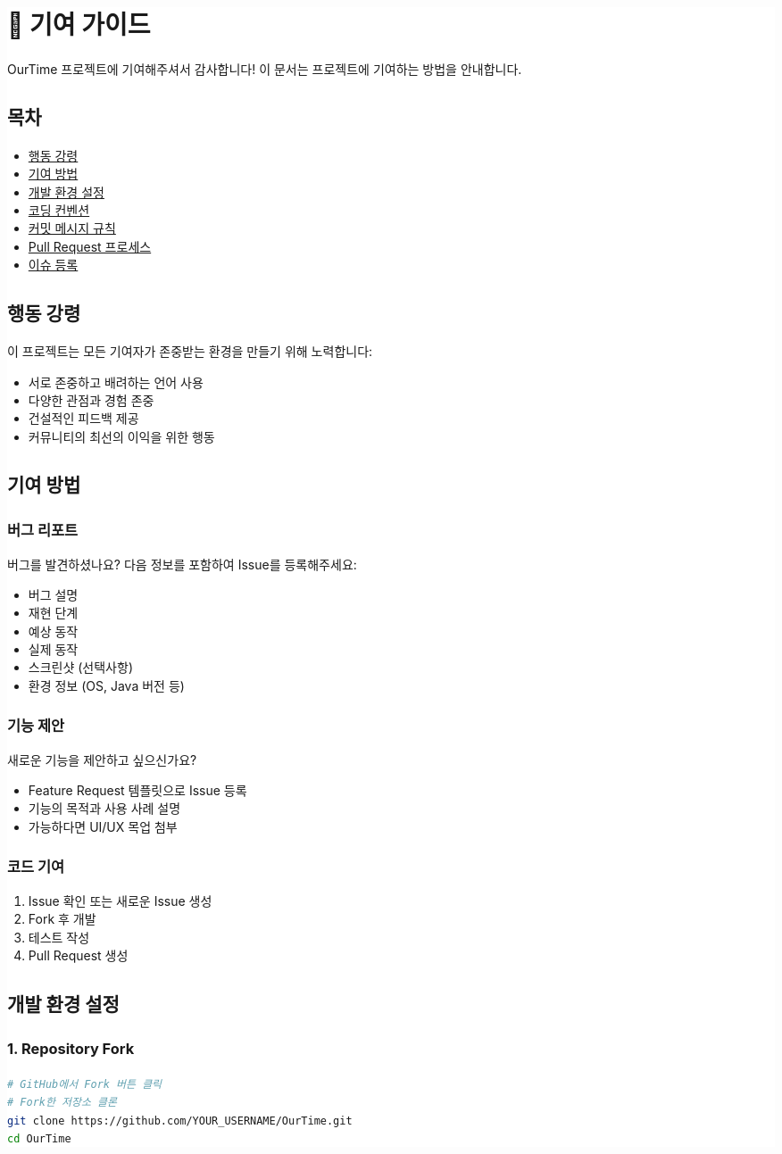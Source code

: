 # 🤝 기여 가이드

OurTime 프로젝트에 기여해주셔서 감사합니다! 이 문서는 프로젝트에 기여하는 방법을 안내합니다.

## 목차
- [행동 강령](#행동-강령)
- [기여 방법](#기여-방법)
- [개발 환경 설정](#개발-환경-설정)
- [코딩 컨벤션](#코딩-컨벤션)
- [커밋 메시지 규칙](#커밋-메시지-규칙)
- [Pull Request 프로세스](#pull-request-프로세스)
- [이슈 등록](#이슈-등록)

## 행동 강령

이 프로젝트는 모든 기여자가 존중받는 환경을 만들기 위해 노력합니다:

- 서로 존중하고 배려하는 언어 사용
- 다양한 관점과 경험 존중
- 건설적인 피드백 제공
- 커뮤니티의 최선의 이익을 위한 행동

## 기여 방법

### 버그 리포트
버그를 발견하셨나요? 다음 정보를 포함하여 Issue를 등록해주세요:
- 버그 설명
- 재현 단계
- 예상 동작
- 실제 동작
- 스크린샷 (선택사항)
- 환경 정보 (OS, Java 버전 등)

### 기능 제안
새로운 기능을 제안하고 싶으신가요?
- Feature Request 템플릿으로 Issue 등록
- 기능의 목적과 사용 사례 설명
- 가능하다면 UI/UX 목업 첨부

### 코드 기여
1. Issue 확인 또는 새로운 Issue 생성
2. Fork 후 개발
3. 테스트 작성
4. Pull Request 생성

## 개발 환경 설정

### 1. Repository Fork
```bash
# GitHub에서 Fork 버튼 클릭
# Fork한 저장소 클론
git clone https://github.com/YOUR_USERNAME/OurTime.git
cd OurTime
```
